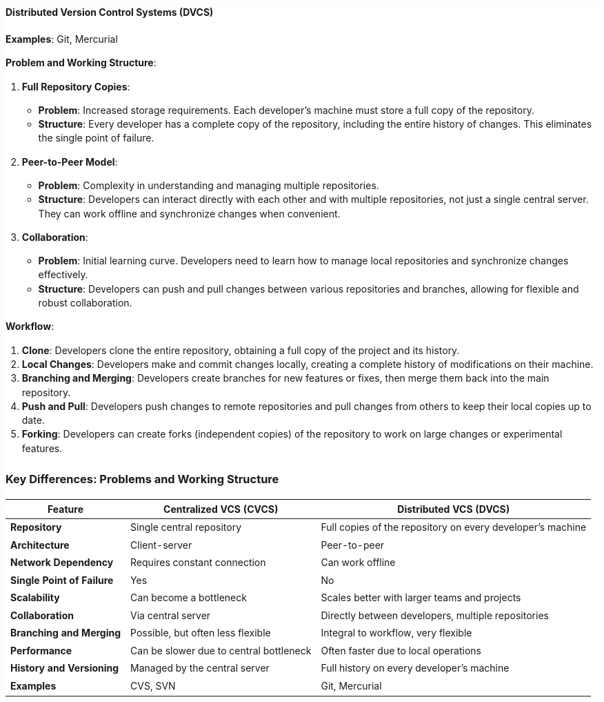 #### Distributed Version Control Systems (DVCS)

**Examples**: Git, Mercurial

**Problem and Working Structure**:

1. **Full Repository Copies**:
   - **Problem**: Increased storage requirements. Each developer’s machine must store a full copy of the repository.
   - **Structure**: Every developer has a complete copy of the repository, including the entire history of changes. This eliminates the single point of failure.

2. **Peer-to-Peer Model**:
   - **Problem**: Complexity in understanding and managing multiple repositories.
   - **Structure**: Developers can interact directly with each other and with multiple repositories, not just a single central server. They can work offline and synchronize changes when convenient.

3. **Collaboration**:
   - **Problem**: Initial learning curve. Developers need to learn how to manage local repositories and synchronize changes effectively.
   - **Structure**: Developers can push and pull changes between various repositories and branches, allowing for flexible and robust collaboration.

**Workflow**:
1. **Clone**: Developers clone the entire repository, obtaining a full copy of the project and its history.
2. **Local Changes**: Developers make and commit changes locally, creating a complete history of modifications on their machine.
3. **Branching and Merging**: Developers create branches for new features or fixes, then merge them back into the main repository.
4. **Push and Pull**: Developers push changes to remote repositories and pull changes from others to keep their local copies up to date.
5. **Forking**: Developers can create forks (independent copies) of the repository to work on large changes or experimental features.

### Key Differences: Problems and Working Structure

| Feature                        | Centralized VCS (CVCS)                  | Distributed VCS (DVCS)                   |
|--------------------------------|-----------------------------------------|------------------------------------------|
| **Repository**                 | Single central repository               | Full copies of the repository on every developer’s machine |
| **Architecture**               | Client-server                           | Peer-to-peer                             |
| **Network Dependency**         | Requires constant connection            | Can work offline                         |
| **Single Point of Failure**    | Yes                                     | No                                       |
| **Scalability**                | Can become a bottleneck                 | Scales better with larger teams and projects |
| **Collaboration**              | Via central server                      | Directly between developers, multiple repositories |
| **Branching and Merging**      | Possible, but often less flexible       | Integral to workflow, very flexible      |
| **Performance**                | Can be slower due to central bottleneck | Often faster due to local operations     |
| **History and Versioning**     | Managed by the central server           | Full history on every developer’s machine |
| **Examples**                   | CVS, SVN                                | Git, Mercurial                           |
